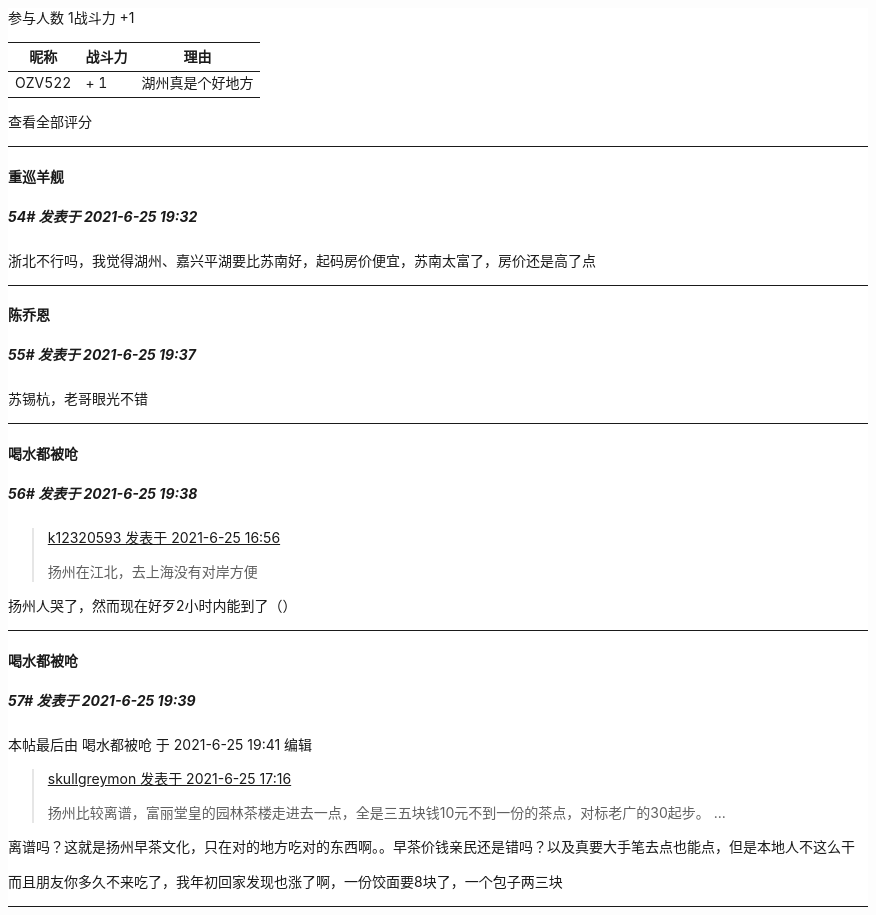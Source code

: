  参与人数 1战斗力 +1

|昵称|战斗力|理由|
|----|---|---|
| OZV522| + 1|湖州真是个好地方|


查看全部评分


*****

####  重巡羊舰  
##### 54#       发表于 2021-6-25 19:32


浙北不行吗，我觉得湖州、嘉兴平湖要比苏南好，起码房价便宜，苏南太富了，房价还是高了点


*****

####  陈乔恩  
##### 55#       发表于 2021-6-25 19:37


苏锡杭，老哥眼光不错


*****

####  喝水都被呛  
##### 56#       发表于 2021-6-25 19:38


<blockquote><a href="httphttps://bbs.saraba1st.com/2b/forum.php?mod=redirect&amp;goto=findpost&amp;pid=51736698&amp;ptid=2011940" target="_blank">k12320593 发表于 2021-6-25 16:56</a>

扬州在江北，去上海没有对岸方便</blockquote>
扬州人哭了，然而现在好歹2小时内能到了（）


*****

####  喝水都被呛  
##### 57#       发表于 2021-6-25 19:39


 本帖最后由 喝水都被呛 于 2021-6-25 19:41 编辑 
<blockquote><a href="httphttps://bbs.saraba1st.com/2b/forum.php?mod=redirect&amp;goto=findpost&amp;pid=51736941&amp;ptid=2011940" target="_blank">skullgreymon 发表于 2021-6-25 17:16</a>

扬州比较离谱，富丽堂皇的园林茶楼走进去一点，全是三五块钱10元不到一份的茶点，对标老广的30起步。 ...</blockquote>
离谱吗？这就是扬州早茶文化，只在对的地方吃对的东西啊。。早茶价钱亲民还是错吗？以及真要大手笔去点也能点，但是本地人不这么干


而且朋友你多久不来吃了，我年初回家发现也涨了啊，一份饺面要8块了，一个包子两三块


*****
